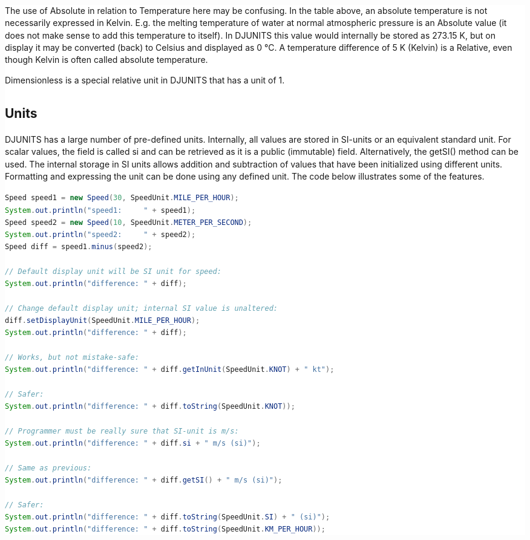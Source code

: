 The use of Absolute in relation to Temperature here may be confusing. In the table above, an absolute temperature is not 
necessarily expressed in Kelvin. E.g. the melting temperature of water at normal atmospheric pressure is an Absolute value 
(it does not make sense to add this temperature to itself). In DJUNITS this value would internally be stored as 273.15 K, but 
on display it may be converted (back) to Celsius and displayed as 0 °C. A temperature difference of 5 K (Kelvin) is a Relative, 
even though Kelvin is often called absolute temperature.

Dimensionless is a special relative unit in DJUNITS that has a unit of 1.


## Units

DJUNITS has a large number of pre-defined units. Internally, all values are stored in SI-units or an equivalent standard unit. For scalar values, the field is called si and can be retrieved as it is a public (immutable) field. Alternatively, the getSI() method can be used. The internal storage in SI units allows addition and subtraction of values that have been initialized using different units. Formatting and expressing the unit can be done using any defined unit. The code below illustrates some of the features.

```java
Speed speed1 = new Speed(30, SpeedUnit.MILE_PER_HOUR);
System.out.println("speed1:     " + speed1);
Speed speed2 = new Speed(10, SpeedUnit.METER_PER_SECOND);
System.out.println("speed2:     " + speed2);
Speed diff = speed1.minus(speed2);

// Default display unit will be SI unit for speed:
System.out.println("difference: " + diff); 

// Change default display unit; internal SI value is unaltered:
diff.setDisplayUnit(SpeedUnit.MILE_PER_HOUR); 
System.out.println("difference: " + diff);

// Works, but not mistake-safe:
System.out.println("difference: " + diff.getInUnit(SpeedUnit.KNOT) + " kt"); 

// Safer:
System.out.println("difference: " + diff.toString(SpeedUnit.KNOT)); 

// Programmer must be really sure that SI-unit is m/s:
System.out.println("difference: " + diff.si + " m/s (si)"); 

// Same as previous:
System.out.println("difference: " + diff.getSI() + " m/s (si)"); 

// Safer:
System.out.println("difference: " + diff.toString(SpeedUnit.SI) + " (si)"); 
System.out.println("difference: " + diff.toString(SpeedUnit.KM_PER_HOUR));
```
